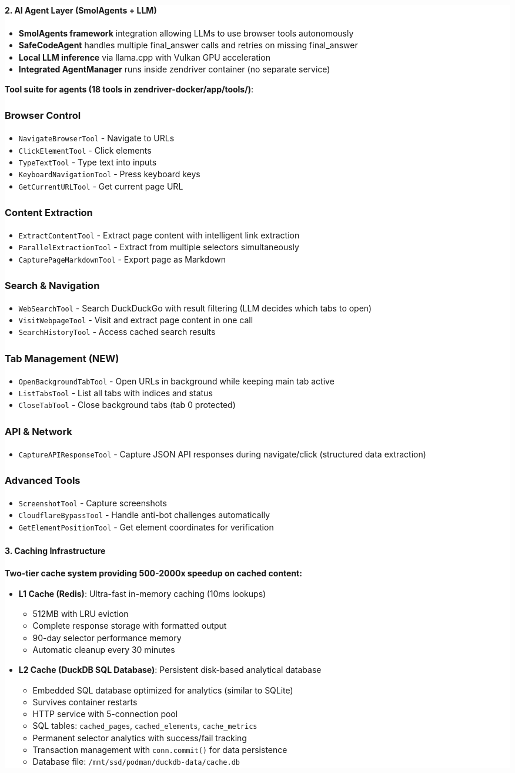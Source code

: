 #### **2. AI Agent Layer (SmolAgents + LLM)**
- **SmolAgents framework** integration allowing LLMs to use browser tools autonomously
- **SafeCodeAgent** handles multiple final_answer calls and retries on missing final_answer
- **Local LLM inference** via llama.cpp with Vulkan GPU acceleration
- **Integrated AgentManager** runs inside zendriver container (no separate service)

**Tool suite for agents (18 tools in zendriver-docker/app/tools/)**:

### Browser Control
- `NavigateBrowserTool` - Navigate to URLs
- `ClickElementTool` - Click elements
- `TypeTextTool` - Type text into inputs
- `KeyboardNavigationTool` - Press keyboard keys
- `GetCurrentURLTool` - Get current page URL

### Content Extraction
- `ExtractContentTool` - Extract page content with intelligent link extraction
- `ParallelExtractionTool` - Extract from multiple selectors simultaneously
- `CapturePageMarkdownTool` - Export page as Markdown

### Search & Navigation
- `WebSearchTool` - Search DuckDuckGo with result filtering (LLM decides which tabs to open)
- `VisitWebpageTool` - Visit and extract page content in one call
- `SearchHistoryTool` - Access cached search results

### Tab Management (NEW)
- `OpenBackgroundTabTool` - Open URLs in background while keeping main tab active
- `ListTabsTool` - List all tabs with indices and status
- `CloseTabTool` - Close background tabs (tab 0 protected)

### API & Network
- `CaptureAPIResponseTool` - Capture JSON API responses during navigate/click (structured data extraction)

### Advanced Tools
- `ScreenshotTool` - Capture screenshots
- `CloudflareBypassTool` - Handle anti-bot challenges automatically
- `GetElementPositionTool` - Get element coordinates for verification

#### **3. Caching Infrastructure**
**Two-tier cache system providing 500-2000x speedup on cached content:**

- **L1 Cache (Redis)**: Ultra-fast in-memory caching (10ms lookups)
  - 512MB with LRU eviction
  - Complete response storage with formatted output
  - 90-day selector performance memory
  - Automatic cleanup every 30 minutes

- **L2 Cache (DuckDB SQL Database)**: Persistent disk-based analytical database
  - Embedded SQL database optimized for analytics (similar to SQLite)
  - Survives container restarts
  - HTTP service with 5-connection pool
  - SQL tables: `cached_pages`, `cached_elements`, `cache_metrics`
  - Permanent selector analytics with success/fail tracking
  - Transaction management with `conn.commit()` for data persistence
  - Database file: `/mnt/ssd/podman/duckdb-data/cache.db`
